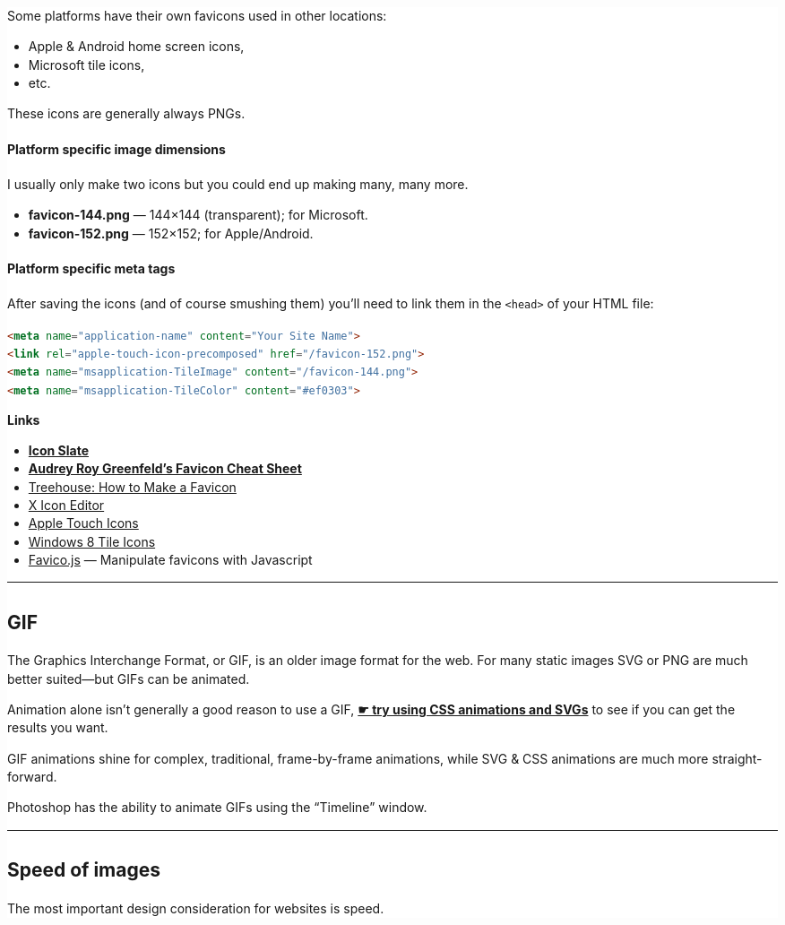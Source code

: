 Some platforms have their own favicons used in other locations:

- Apple & Android home screen icons,
- Microsoft tile icons,
- etc.

These icons are generally always PNGs.

#### Platform specific image dimensions

I usually only make two icons but you could end up making many, many more.

- **favicon-144.png** — 144×144 (transparent); for Microsoft.
- **favicon-152.png** — 152×152; for Apple/Android.

#### Platform specific meta tags

After saving the icons (and of course smushing them) you’ll need to link them in the `<head>` of your HTML file:

```html
<meta name="application-name" content="Your Site Name">
<link rel="apple-touch-icon-precomposed" href="/favicon-152.png">
<meta name="msapplication-TileImage" content="/favicon-144.png">
<meta name="msapplication-TileColor" content="#ef0303">
```

**Links**

- **[Icon Slate](http://www.kodlian.com/apps/icon-slate)**
- **[Audrey Roy Greenfeld’s Favicon Cheat Sheet](https://github.com/audreyr/favicon-cheat-sheet)**
- [Treehouse: How to Make a Favicon](http://blog.teamtreehouse.com/how-to-make-a-favicon)
- [X Icon Editor](http://xiconeditor.com/)
- [Apple Touch Icons](http://mathiasbynens.be/notes/touch-icons)
- [Windows 8 Tile Icons](http://hicksdesign.co.uk/journal/pinned-sites-in-windows-8)
- [Favico.js](http://lab.ejci.net/favico.js/) — Manipulate favicons with Javascript

---

## GIF

The Graphics Interchange Format, or GIF, is an older image format for the web. For many static images SVG or PNG are much better suited—but GIFs can be animated.

Animation alone isn’t generally a good reason to use a GIF, [**☛ try using CSS animations and SVGs**](/topics/advanced-svg/) to see if you can get the results you want.

GIF animations shine for complex, traditional, frame-by-frame animations, while SVG & CSS animations are much more straight-forward.

Photoshop has the ability to animate GIFs using the “Timeline” window.

---

## Speed of images

The most important design consideration for websites is speed.
